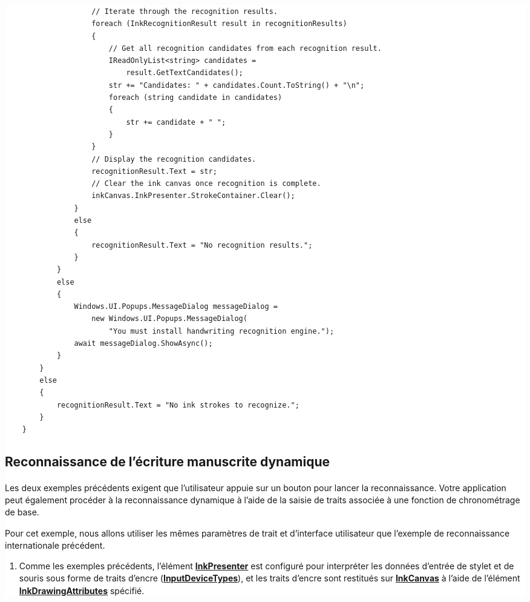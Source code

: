 ```    CSharp
                    // Iterate through the recognition results.
                    foreach (InkRecognitionResult result in recognitionResults)
                    {
                        // Get all recognition candidates from each recognition result.
                        IReadOnlyList<string> candidates =
                            result.GetTextCandidates();
                        str += "Candidates: " + candidates.Count.ToString() + "\n";
                        foreach (string candidate in candidates)
                        {
                            str += candidate + " ";
                        }
                    }
                    // Display the recognition candidates.
                    recognitionResult.Text = str;
                    // Clear the ink canvas once recognition is complete.
                    inkCanvas.InkPresenter.StrokeContainer.Clear();
                }
                else
                {
                    recognitionResult.Text = "No recognition results.";
                }
            }
            else
            {
                Windows.UI.Popups.MessageDialog messageDialog =
                    new Windows.UI.Popups.MessageDialog(
                        "You must install handwriting recognition engine.");
                await messageDialog.ShowAsync();
            }
        }
        else
        {
            recognitionResult.Text = "No ink strokes to recognize.";
        }
    }
```

## Reconnaissance de l’écriture manuscrite dynamique


Les deux exemples précédents exigent que l’utilisateur appuie sur un bouton pour lancer la reconnaissance. Votre application peut également procéder à la reconnaissance dynamique à l’aide de la saisie de traits associée à une fonction de chronométrage de base.

Pour cet exemple, nous allons utiliser les mêmes paramètres de trait et d’interface utilisateur que l’exemple de reconnaissance internationale précédent.

1.  Comme les exemples précédents, l’élément [**InkPresenter**](https://msdn.microsoft.com/library/windows/apps/dn899081) est configuré pour interpréter les données d’entrée de stylet et de souris sous forme de traits d’encre ([**InputDeviceTypes**](https://msdn.microsoft.com/library/windows/apps/dn922019)), et les traits d’encre sont restitués sur [**InkCanvas**](https://msdn.microsoft.com/library/windows/apps/dn858535) à l’aide de l’élément [**InkDrawingAttributes**](https://msdn.microsoft.com/library/windows/desktop/ms695050) spécifié.
